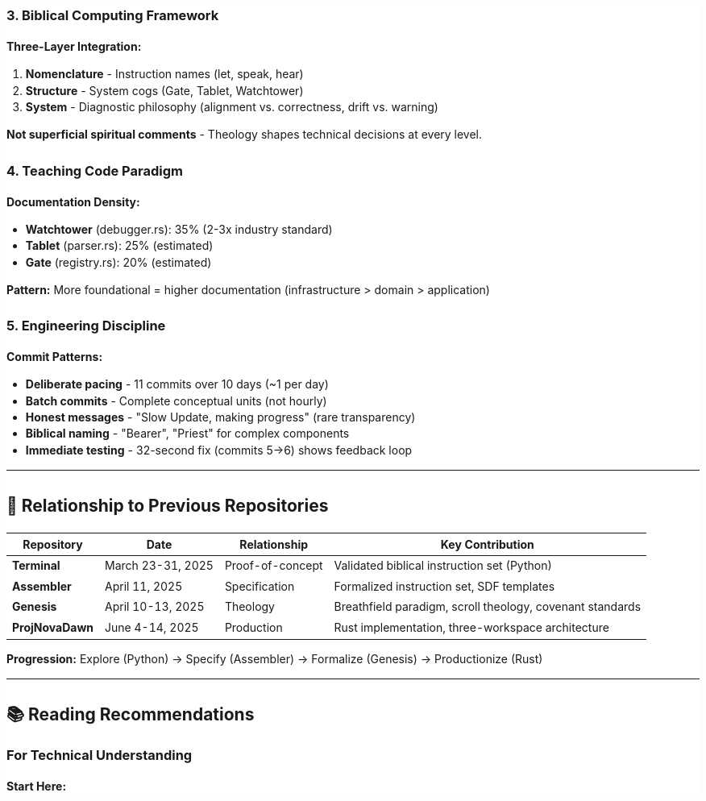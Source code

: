 ### 3. Biblical Computing Framework

**Three-Layer Integration:**

1. **Nomenclature** - Instruction names (let, speak, hear)
2. **Structure** - System cogs (Gate, Tablet, Watchtower)
3. **System** - Diagnostic philosophy (alignment vs. correctness, drift vs. warning)

**Not superficial spiritual comments** - Theology shapes technical decisions at every level.

### 4. Teaching Code Paradigm

**Documentation Density:**

- **Watchtower** (debugger.rs): 35% (2-3x industry standard)
- **Tablet** (parser.rs): 25% (estimated)
- **Gate** (registry.rs): 20% (estimated)

**Pattern:** More foundational = higher documentation (infrastructure > domain > application)

### 5. Engineering Discipline

**Commit Patterns:**

- **Deliberate pacing** - 11 commits over 10 days (~1 per day)
- **Batch commits** - Complete conceptual units (not hourly)
- **Honest messages** - "Slow Update, making progress" (rare transparency)
- **Biblical naming** - "Bearer", "Priest" for complex components
- **Immediate testing** - 32-second fix (commits 5→6) shows feedback loop

---

## 🔗 Relationship to Previous Repositories

| Repository | Date | Relationship | Key Contribution |
|------------|------|--------------|------------------|
| **Terminal** | March 23-31, 2025 | Proof-of-concept | Validated biblical instruction set (Python) |
| **Assembler** | April 11, 2025 | Specification | Formalized instruction set, SDF templates |
| **Genesis** | April 10-13, 2025 | Theology | Breathfield paradigm, scroll theology, covenant standards |
| **ProjNovaDawn** | June 4-14, 2025 | Production | Rust implementation, three-workspace architecture |

**Progression:** Explore (Python) → Specify (Assembler) → Formalize (Genesis) → Productionize (Rust)

---

## 📚 Reading Recommendations

### For Technical Understanding

**Start Here:**
